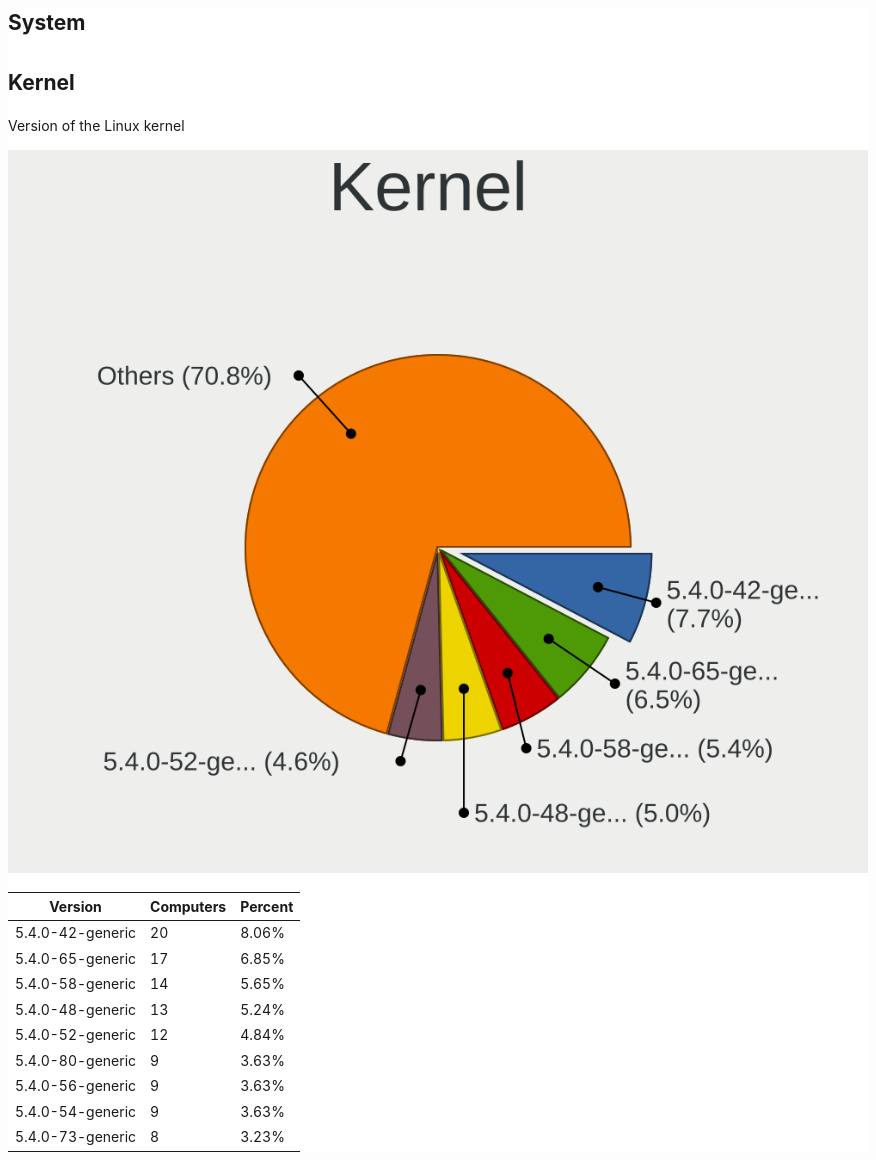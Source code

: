 System
------

Kernel
------

Version of the Linux kernel

![Kernel](./All/images/pie_chart/os_kernel.svg)


| Version                   | Computers | Percent |
|---------------------------|-----------|---------|
| 5.4.0-42-generic          | 20        | 8.06%   |
| 5.4.0-65-generic          | 17        | 6.85%   |
| 5.4.0-58-generic          | 14        | 5.65%   |
| 5.4.0-48-generic          | 13        | 5.24%   |
| 5.4.0-52-generic          | 12        | 4.84%   |
| 5.4.0-80-generic          | 9         | 3.63%   |
| 5.4.0-56-generic          | 9         | 3.63%   |
| 5.4.0-54-generic          | 9         | 3.63%   |
| 5.4.0-73-generic          | 8         | 3.23%   |